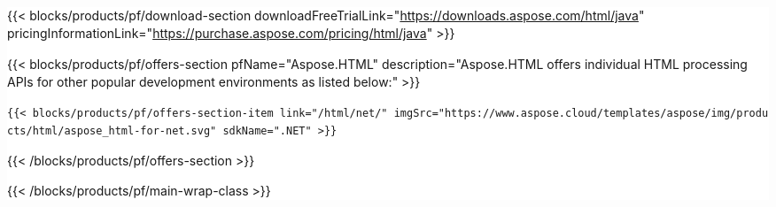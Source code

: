 {{< blocks/products/pf/download-section downloadFreeTrialLink="https://downloads.aspose.com/html/java" pricingInformationLink="https://purchase.aspose.com/pricing/html/java" >}}

{{< blocks/products/pf/offers-section pfName="Aspose.HTML" description="Aspose.HTML offers individual HTML processing APIs for other popular development environments as listed below:" >}}

    {{< blocks/products/pf/offers-section-item link="/html/net/" imgSrc="https://www.aspose.cloud/templates/aspose/img/products/html/aspose_html-for-net.svg" sdkName=".NET" >}}

{{< /blocks/products/pf/offers-section >}}

{{< /blocks/products/pf/main-wrap-class >}}